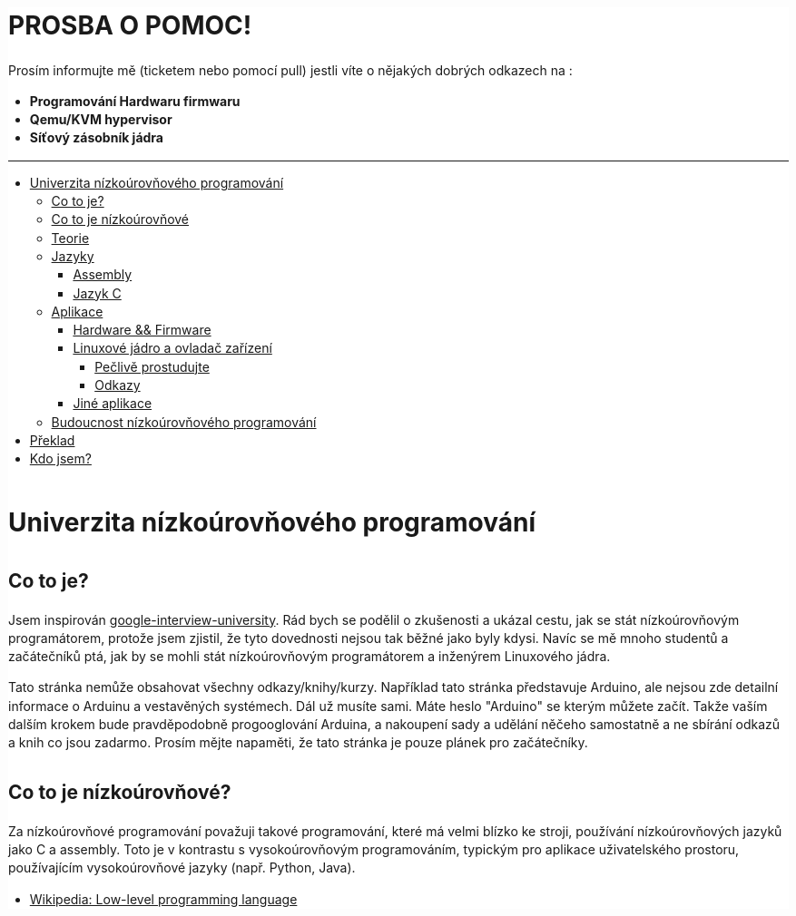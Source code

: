 # PROSBA O POMOC!
Prosím informujte mě (ticketem nebo pomocí pull) jestli víte o nějakých dobrých odkazech na :
* **Programování Hardwaru firmwaru**
* **Qemu/KVM hypervisor**
* **Síťový zásobník jádra**

----
* [Univerzita nízkoúrovňového programování](#Low-Level-Programming-University)
  * [Co to je?](#What-is-it)
  * [Co to je nízkoúrovňové](#What-Is-the-Low-Level)
  *  [Teorie](#Theory)
  *  [Jazyky](#Languages)
     * [Assembly](#Assembly)
     * [Jazyk C](#C-language)
  * [Aplikace](#Applications)
    * [Hardware && Firmware](#Hardware-Firmware)
    * [Linuxové jádro a ovladač zařízení](#Linux-kernel-and-device-driver)
      * [Pečlivě prostudujte](#Follow-carefully)
      * [Odkazy](#References)
    * [Jiné aplikace](#Other-applications)
  * [Budoucnost nízkoúrovňového programování](#Future-of-low-level-programming)
* [Překlad](#Translation)
* [Kdo jsem?](#who-am-i)

# Univerzita nízkoúrovňového programování

## <a name="What-is-it"></a>Co to je?

Jsem inspirován [google-interview-university](https://github.com/jwasham/coding-interview-university). Rád bych se podělil o zkušenosti a ukázal cestu, jak se stát nízkoúrovňovým programátorem, protože jsem zjistil, že tyto dovednosti nejsou tak běžné jako byly kdysi. Navíc se mě mnoho studentů a začátečníků ptá, jak by se mohli stát nízkoúrovňovým programátorem a inženýrem Linuxového jádra.

Tato stránka nemůže obsahovat všechny odkazy/knihy/kurzy. Například tato stránka představuje Arduino, ale nejsou zde detailní informace o Arduinu a vestavěných systémech. Dál už musíte sami. Máte heslo "Arduino" se kterým můžete začít. Takže vaším dalším krokem bude pravděpodobně progooglování Arduina, a nakoupení sady a udělání něčeho samostatně a ne sbírání odkazů a knih co jsou zadarmo. Prosím mějte napaměti, že tato stránka je pouze plánek pro začátečníky.

## <a name="What-Is-the-Low-Level"></a>Co to je nízkoúrovňové?

Za nízkoúrovňové programování považuji takové programování, které má velmi blízko ke stroji, používání nízkoúrovňových jazyků jako C a assembly. Toto je v kontrastu s vysokoúrovňovým programováním, typickým pro aplikace uživatelského prostoru, používajícím vysokoúrovňové jazyky (např. Python, Java).
* [Wikipedia: Low-level programming language](https://en.wikipedia.org/wiki/Low-level_programming_language)
